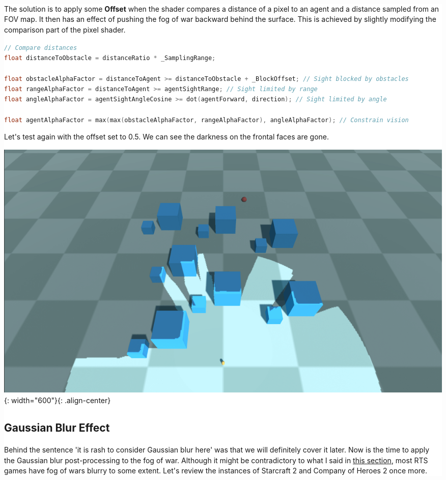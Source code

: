 The solution is to apply some **Offset** when the shader compares a distance of a pixel to an agent and a distance sampled from an FOV map. It then has an effect of pushing the fog of war backward behind the surface. This is achieved by slightly modifying the comparison part of the pixel shader.

``` c++
// Compare distances
float distanceToObstacle = distanceRatio * _SamplingRange;

float obstacleAlphaFactor = distanceToAgent >= distanceToObstacle + _BlockOffset; // Sight blocked by obstacles
float rangeAlphaFactor = distanceToAgent >= agentSightRange; // Sight limited by range
float angleAlphaFactor = agentSightAngleCosine >= dot(agentForward, direction); // Sight limited by angle

float agentAlphaFactor = max(max(obstacleAlphaFactor, rangeAlphaFactor), angleAlphaFactor); // Constrain vision
```

Let's test again with the offset set to 0.5. We can see the darkness on the frontal faces are gone.

![Offset](../../Images/2023-06-29-FOVMapping2/Offset.gif){: width="600"}{: .align-center}

## Gaussian Blur Effect

Behind the sentence 'it is rash to consider Gaussian blur here' was that we will definitely cover it later. Now is the time to apply the Gaussian blur post-processing to the fog of war. Although it might be contradictory to what I said in [this section](#interpolating-distances), most RTS games have fog of wars blurry to some extent.  Let's review the instances of Starcraft 2 and Company of Heroes 2 once more.
